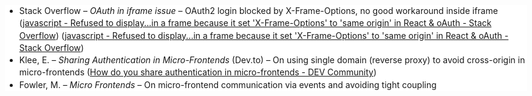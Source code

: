 - Stack Overflow – *OAuth in iframe issue* – OAuth2 login blocked by X-Frame-Options, no good workaround inside iframe ([javascript - Refused to display...in a frame because it set 'X-Frame-Options' to 'same origin' in React & oAuth - Stack Overflow](https://stackoverflow.com/questions/63637153/refused-to-display-in-a-frame-because-it-set-x-frame-options-to-same-origin#:~:text=When%20I%20authorize%20inside%20the,it%20throws%20the%20following%20error)) ([javascript - Refused to display...in a frame because it set 'X-Frame-Options' to 'same origin' in React & oAuth - Stack Overflow](https://stackoverflow.com/questions/63637153/refused-to-display-in-a-frame-because-it-set-x-frame-options-to-same-origin#:~:text=%2B250))  
- Klee, E. – *Sharing Authentication in Micro-Frontends* (Dev.to) – On using single domain (reverse proxy) to avoid cross-origin in micro-frontends ([How do you share authentication in micro-frontends - DEV Community](https://dev.to/kleeut/how-do-you-share-authentication-in-micro-frontends-5glc#:~:text=yet%20another%20may%20be%20a,that%20a%20users%20is%20accessing))  
- Fowler, M. – *Micro Frontends* – On micro-frontend communication via events and avoiding tight coupling